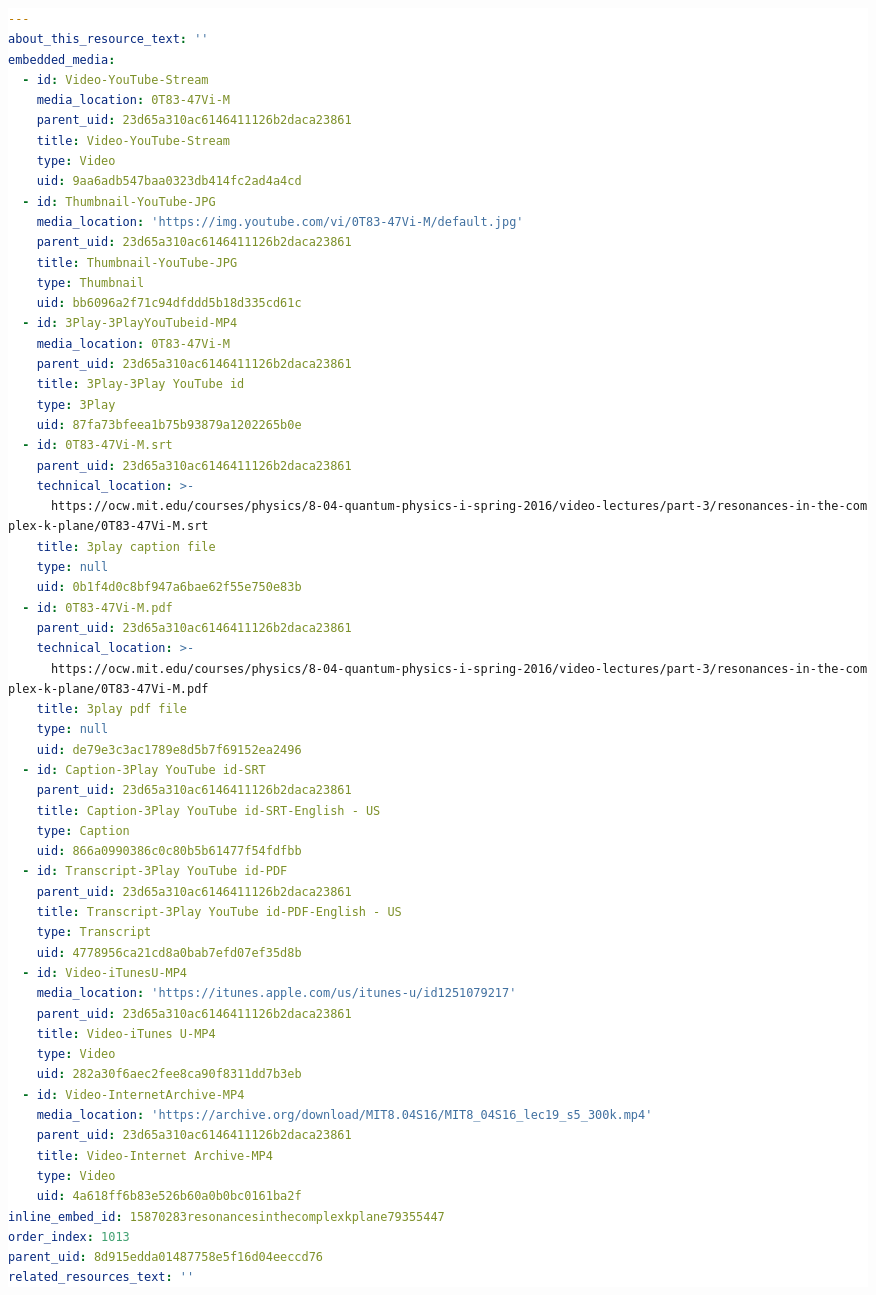 ```yaml
---
about_this_resource_text: ''
embedded_media:
  - id: Video-YouTube-Stream
    media_location: 0T83-47Vi-M
    parent_uid: 23d65a310ac6146411126b2daca23861
    title: Video-YouTube-Stream
    type: Video
    uid: 9aa6adb547baa0323db414fc2ad4a4cd
  - id: Thumbnail-YouTube-JPG
    media_location: 'https://img.youtube.com/vi/0T83-47Vi-M/default.jpg'
    parent_uid: 23d65a310ac6146411126b2daca23861
    title: Thumbnail-YouTube-JPG
    type: Thumbnail
    uid: bb6096a2f71c94dfddd5b18d335cd61c
  - id: 3Play-3PlayYouTubeid-MP4
    media_location: 0T83-47Vi-M
    parent_uid: 23d65a310ac6146411126b2daca23861
    title: 3Play-3Play YouTube id
    type: 3Play
    uid: 87fa73bfeea1b75b93879a1202265b0e
  - id: 0T83-47Vi-M.srt
    parent_uid: 23d65a310ac6146411126b2daca23861
    technical_location: >-
      https://ocw.mit.edu/courses/physics/8-04-quantum-physics-i-spring-2016/video-lectures/part-3/resonances-in-the-complex-k-plane/0T83-47Vi-M.srt
    title: 3play caption file
    type: null
    uid: 0b1f4d0c8bf947a6bae62f55e750e83b
  - id: 0T83-47Vi-M.pdf
    parent_uid: 23d65a310ac6146411126b2daca23861
    technical_location: >-
      https://ocw.mit.edu/courses/physics/8-04-quantum-physics-i-spring-2016/video-lectures/part-3/resonances-in-the-complex-k-plane/0T83-47Vi-M.pdf
    title: 3play pdf file
    type: null
    uid: de79e3c3ac1789e8d5b7f69152ea2496
  - id: Caption-3Play YouTube id-SRT
    parent_uid: 23d65a310ac6146411126b2daca23861
    title: Caption-3Play YouTube id-SRT-English - US
    type: Caption
    uid: 866a0990386c0c80b5b61477f54fdfbb
  - id: Transcript-3Play YouTube id-PDF
    parent_uid: 23d65a310ac6146411126b2daca23861
    title: Transcript-3Play YouTube id-PDF-English - US
    type: Transcript
    uid: 4778956ca21cd8a0bab7efd07ef35d8b
  - id: Video-iTunesU-MP4
    media_location: 'https://itunes.apple.com/us/itunes-u/id1251079217'
    parent_uid: 23d65a310ac6146411126b2daca23861
    title: Video-iTunes U-MP4
    type: Video
    uid: 282a30f6aec2fee8ca90f8311dd7b3eb
  - id: Video-InternetArchive-MP4
    media_location: 'https://archive.org/download/MIT8.04S16/MIT8_04S16_lec19_s5_300k.mp4'
    parent_uid: 23d65a310ac6146411126b2daca23861
    title: Video-Internet Archive-MP4
    type: Video
    uid: 4a618ff6b83e526b60a0b0bc0161ba2f
inline_embed_id: 15870283resonancesinthecomplexkplane79355447
order_index: 1013
parent_uid: 8d915edda01487758e5f16d04eeccd76
related_resources_text: ''
```